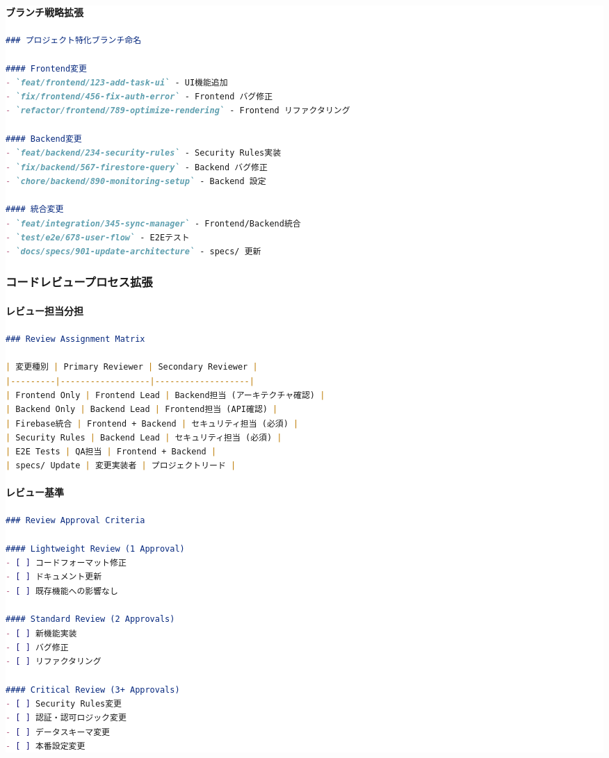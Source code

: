 #### ブランチ戦略拡張
```markdown
### プロジェクト特化ブランチ命名

#### Frontend変更
- `feat/frontend/123-add-task-ui` - UI機能追加
- `fix/frontend/456-fix-auth-error` - Frontend バグ修正
- `refactor/frontend/789-optimize-rendering` - Frontend リファクタリング

#### Backend変更
- `feat/backend/234-security-rules` - Security Rules実装
- `fix/backend/567-firestore-query` - Backend バグ修正
- `chore/backend/890-monitoring-setup` - Backend 設定

#### 統合変更
- `feat/integration/345-sync-manager` - Frontend/Backend統合
- `test/e2e/678-user-flow` - E2Eテスト
- `docs/specs/901-update-architecture` - specs/ 更新
```

### コードレビュープロセス拡張

#### レビュー担当分担
```markdown
### Review Assignment Matrix

| 変更種別 | Primary Reviewer | Secondary Reviewer |
|---------|------------------|-------------------|
| Frontend Only | Frontend Lead | Backend担当 (アーキテクチャ確認) |
| Backend Only | Backend Lead | Frontend担当 (API確認) |
| Firebase統合 | Frontend + Backend | セキュリティ担当 (必須) |
| Security Rules | Backend Lead | セキュリティ担当 (必須) |
| E2E Tests | QA担当 | Frontend + Backend |
| specs/ Update | 変更実装者 | プロジェクトリード |
```

#### レビュー基準
```markdown
### Review Approval Criteria

#### Lightweight Review (1 Approval)
- [ ] コードフォーマット修正
- [ ] ドキュメント更新
- [ ] 既存機能への影響なし

#### Standard Review (2 Approvals)
- [ ] 新機能実装
- [ ] バグ修正
- [ ] リファクタリング

#### Critical Review (3+ Approvals)
- [ ] Security Rules変更
- [ ] 認証・認可ロジック変更
- [ ] データスキーマ変更
- [ ] 本番設定変更
```
